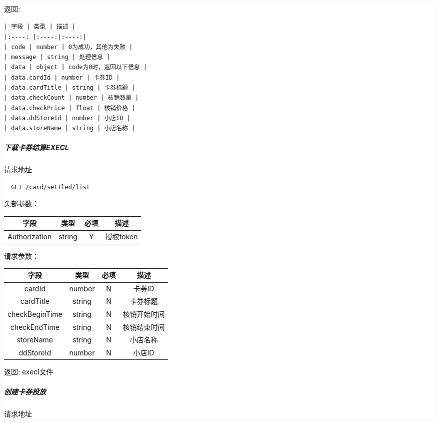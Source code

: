   返回:
  
    | 字段 | 类型 | 描述 |
    |:----: |:----:|:----:|
    | code | number | 0为成功，其他为失败 |
    | message | string | 处理信息 |
    | data | object | code为0时，返回以下信息 |
    | data.cardId | number | 卡券ID |
    | data.cardTitle | string | 卡券标题 |
    | data.checkCount | number | 核销数量 |
    | data.checkPrice | float | 核销价格 |
    | data.ddStoreId | number | 小店ID |
    | data.storeName | string | 小店名称 |
    
    
##### 下载卡券结算EXECL
    
  请求地址
      
      GET /card/settled/list
  
  头部参数：
  
   | 字段 | 类型 | 必填 | 描述 |
   |:----: |:----:|:----:|:----:|
   | Authorization | string | Y | 授权token |
   
   
  请求参数：
  
   | 字段 | 类型 | 必填 | 描述 |
   |:----: |:----:|:----:|:----:|
   | cardId | number | N | 卡券ID | 
   | cardTitle | string | N | 卡券标题 | 
   | checkBeginTime | string | N | 核销开始时间 | 
   | checkEndTime | string | N | 核销结束时间 | 
   | storeName | string | N | 小店名称 | 
   | ddStoreId | number | N | 小店ID | 
      
  返回: execl文件
    
    
##### 创建卡券投放
  
请求地址
    